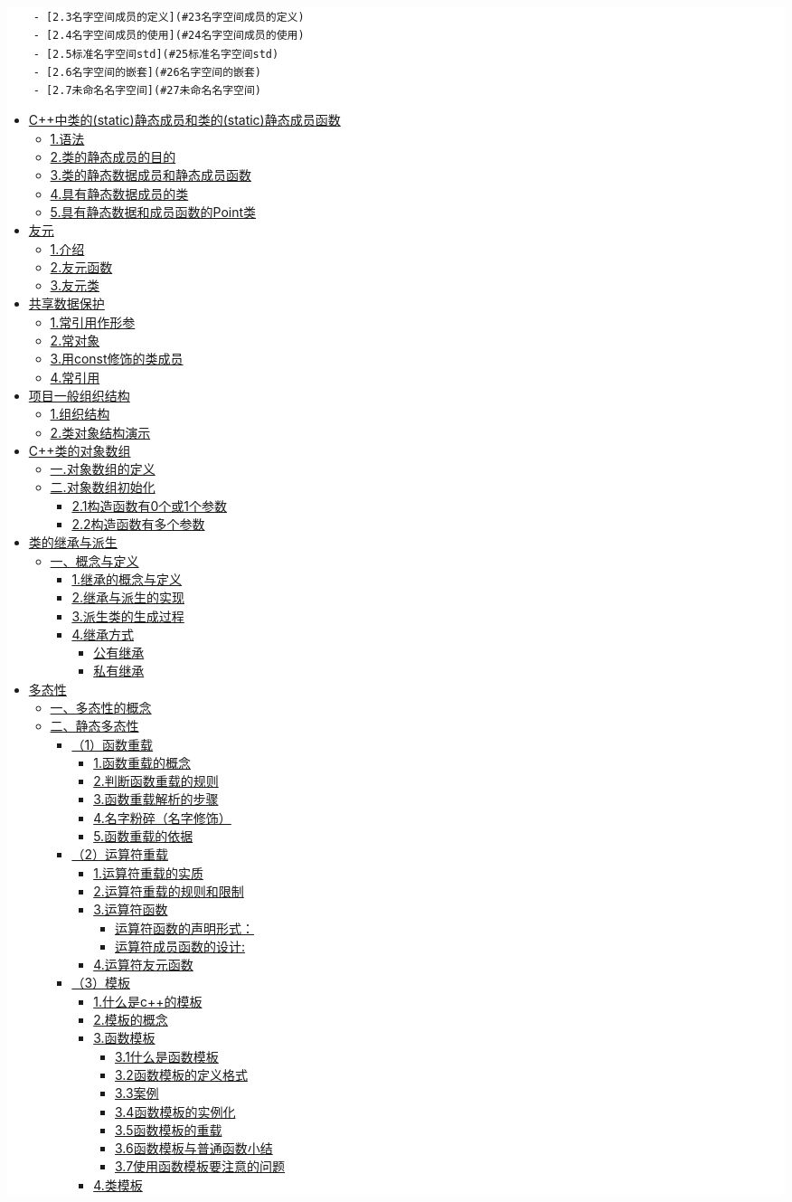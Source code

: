         - [2.3名字空间成员的定义](#23名字空间成员的定义)
        - [2.4名字空间成员的使用](#24名字空间成员的使用)
        - [2.5标准名字空间std](#25标准名字空间std)
        - [2.6名字空间的嵌套](#26名字空间的嵌套)
        - [2.7未命名名字空间](#27未命名名字空间)
  - [C++中类的(static)静态成员和类的(static)静态成员函数](#c中类的static静态成员和类的static静态成员函数)
    - [1.语法](#1语法)
    - [2.类的静态成员的目的](#2类的静态成员的目的)
    - [3.类的静态数据成员和静态成员函数](#3类的静态数据成员和静态成员函数)
    - [4.具有静态数据成员的类](#4具有静态数据成员的类)
    - [5.具有静态数据和成员函数的Point类](#5具有静态数据和成员函数的point类)
  - [友元](#友元)
    - [1.介绍](#1介绍)
    - [2.友元函数](#2友元函数)
    - [3.友元类](#3友元类)
  - [共享数据保护](#共享数据保护)
    - [1.常引用作形参](#1常引用作形参)
    - [2.常对象](#2常对象)
    - [3.用const修饰的类成员](#3用const修饰的类成员)
    - [4.常引用](#4常引用)
  - [项目一般组织结构](#项目一般组织结构)
    - [1.组织结构](#1组织结构)
    - [2.类对象结构演示](#2类对象结构演示)
  - [C++类的对象数组](#c类的对象数组)
    - [一.对象数组的定义](#一对象数组的定义)
    - [二.对象数组初始化](#二对象数组初始化)
      - [2.1构造函数有0个或1个参数](#21构造函数有0个或1个参数)
      - [2.2构造函数有多个参数](#22构造函数有多个参数)
  - [类的继承与派生](#类的继承与派生)
    - [一、概念与定义](#一概念与定义)
      - [1.继承的概念与定义](#1继承的概念与定义)
      - [2.继承与派生的实现](#2继承与派生的实现)
      - [3.派生类的生成过程](#3派生类的生成过程)
      - [4.继承方式](#4继承方式)
        - [公有继承](#公有继承)
        - [私有继承](#私有继承)
  - [多态性](#多态性)
    - [一、多态性的概念](#一多态性的概念)
    - [二、静态多态性](#二静态多态性)
      - [（1）函数重载](#1函数重载)
        - [1.函数重载的概念](#1函数重载的概念)
        - [2.判断函数重载的规则](#2判断函数重载的规则)
        - [3.函数重载解析的步骤](#3函数重载解析的步骤)
        - [4.名字粉碎（名字修饰）](#4名字粉碎名字修饰)
        - [5.函数重载的依据](#5函数重载的依据)
      - [（2）运算符重载](#2运算符重载)
        - [1.运算符重载的实质](#1运算符重载的实质)
        - [2.运算符重载的规则和限制](#2运算符重载的规则和限制)
        - [3.运算符函数](#3运算符函数)
          - [运算符函数的声明形式：](#运算符函数的声明形式)
          - [运算符成员函数的设计:](#运算符成员函数的设计)
        - [4.运算符友元函数](#4运算符友元函数)
      - [（3）模板](#3模板)
        - [1.什么是c++的模板](#1什么是c的模板)
        - [2.模板的概念](#2模板的概念)
        - [3.函数模板](#3函数模板)
          - [3.1什么是函数模板](#31什么是函数模板)
          - [3.2函数模板的定义格式](#32函数模板的定义格式)
          - [3.3案例](#33案例)
          - [3.4函数模板的实例化](#34函数模板的实例化)
          - [3.5函数模板的重载](#35函数模板的重载)
          - [3.6函数模板与普通函数小结](#36函数模板与普通函数小结)
          - [3.7使用函数模板要注意的问题](#37使用函数模板要注意的问题)
        - [4.类模板](#4类模板)